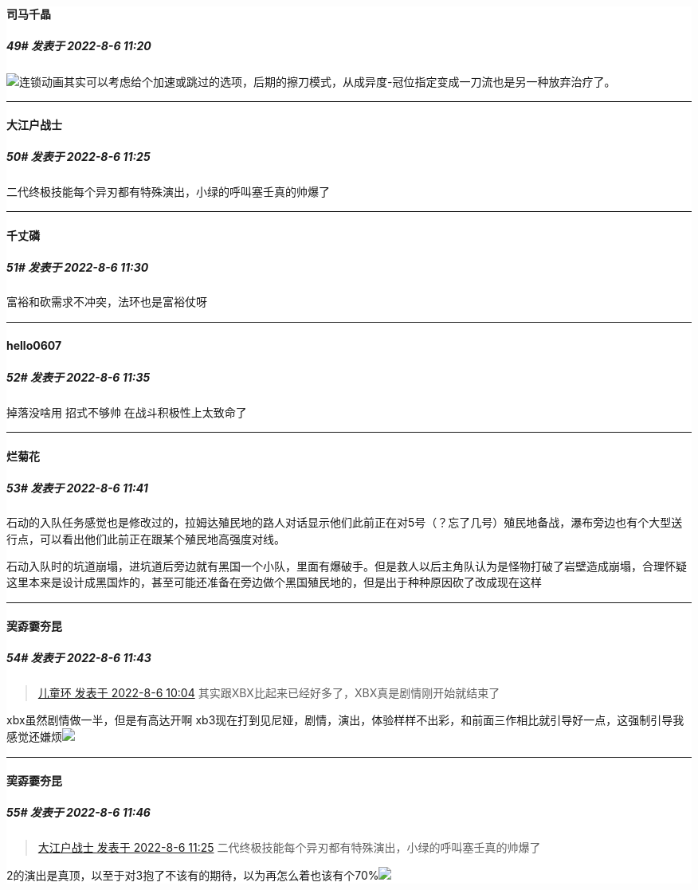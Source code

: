 ####  司马千晶  
##### 49#       发表于 2022-8-6 11:20

<img src="https://static.saraba1st.com/image/smiley/face2017/002.png" referrerpolicy="no-referrer">连锁动画其实可以考虑给个加速或跳过的选项，后期的擦刀模式，从成异度-冠位指定变成一刀流也是另一种放弃治疗了。

*****

####  大江户战士  
##### 50#       发表于 2022-8-6 11:25

二代终极技能每个异刃都有特殊演出，小绿的呼叫塞壬真的帅爆了

*****

####  千丈磷  
##### 51#       发表于 2022-8-6 11:30

富裕和砍需求不冲突，法环也是富裕仗呀

*****

####  hello0607  
##### 52#       发表于 2022-8-6 11:35

掉落没啥用 招式不够帅 在战斗积极性上太致命了 

*****

####  烂菊花  
##### 53#       发表于 2022-8-6 11:41

石动的入队任务感觉也是修改过的，拉姆达殖民地的路人对话显示他们此前正在对5号（？忘了几号）殖民地备战，瀑布旁边也有个大型送行点，可以看出他们此前正在跟某个殖民地高强度对线。

石动入队时的坑道崩塌，进坑道后旁边就有黑国一个小队，里面有爆破手。但是救人以后主角队认为是怪物打破了岩壁造成崩塌，合理怀疑这里本来是设计成黑国炸的，甚至可能还准备在旁边做个黑国殖民地的，但是出于种种原因砍了改成现在这样

*****

####  巭孬嫑夯昆  
##### 54#       发表于 2022-8-6 11:43

<blockquote><a href="httphttps://bbs.saraba1st.com/2b/forum.php?mod=redirect&amp;goto=findpost&amp;pid=56948562&amp;ptid=2085380" target="_blank">儿童环 发表于 2022-8-6 10:04</a>
其实跟XBX比起来已经好多了，XBX真是剧情刚开始就结束了</blockquote>
xbx虽然剧情做一半，但是有高达开啊
xb3现在打到见尼娅，剧情，演出，体验样样不出彩，和前面三作相比就引导好一点，这强制引导我感觉还嫌烦<img src="https://static.saraba1st.com/image/smiley/face2017/067.png" referrerpolicy="no-referrer">

*****

####  巭孬嫑夯昆  
##### 55#       发表于 2022-8-6 11:46

<blockquote><a href="httphttps://bbs.saraba1st.com/2b/forum.php?mod=redirect&amp;goto=findpost&amp;pid=56949317&amp;ptid=2085380" target="_blank">大江户战士 发表于 2022-8-6 11:25</a>
二代终极技能每个异刃都有特殊演出，小绿的呼叫塞壬真的帅爆了</blockquote>
2的演出是真顶，以至于对3抱了不该有的期待，以为再怎么着也该有个70%<img src="https://static.saraba1st.com/image/smiley/face2017/068.png" referrerpolicy="no-referrer">
